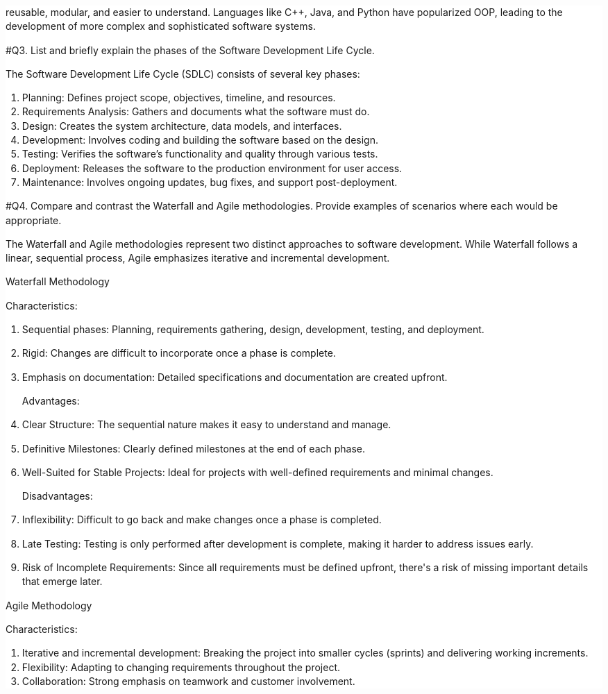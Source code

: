   reusable, modular, and easier to understand. Languages like C++, Java, and Python have popularized OOP, leading to the development of more complex and 
  sophisticated software systems.

#Q3. List and briefly explain the phases of the Software Development Life Cycle.

The Software Development Life Cycle (SDLC) consists of several key phases:
1. Planning:
   Defines project scope, objectives, timeline, and resources.
2. Requirements Analysis:
   Gathers and documents what the software must do.
3. Design:
   Creates the system architecture, data models, and interfaces.
4. Development:
   Involves coding and building the software based on the design.
5. Testing:
   Verifies the software’s functionality and quality through various tests.
6. Deployment:
   Releases the software to the production environment for user access.
7. Maintenance:
   Involves ongoing updates, bug fixes, and support post-deployment.

#Q4. Compare and contrast the Waterfall and Agile methodologies. Provide examples of scenarios where each would be appropriate.

The Waterfall and Agile methodologies represent two distinct approaches to software development. While Waterfall follows a linear, sequential process, Agile emphasizes iterative and incremental development.

Waterfall Methodology

   Characteristics:
1. Sequential phases: Planning, requirements gathering, design, development, testing, and deployment.
2. Rigid: Changes are difficult to incorporate once a phase is complete.
3. Emphasis on documentation: Detailed specifications and documentation are created upfront.

   Advantages:
1. Clear Structure: The sequential nature makes it easy to understand and manage.
2. Definitive Milestones: Clearly defined milestones at the end of each phase.
3. Well-Suited for Stable Projects: Ideal for projects with well-defined requirements and minimal changes.

   Disadvantages:
1. Inflexibility: Difficult to go back and make changes once a phase is completed.
2. Late Testing: Testing is only performed after development is complete, making it harder to address issues early.
3. Risk of Incomplete Requirements: Since all requirements must be defined upfront, there's a risk of missing important details that emerge later.

Agile Methodology

   Characteristics:
1. Iterative and incremental development: Breaking the project into smaller cycles (sprints) and delivering working increments.
2. Flexibility: Adapting to changing requirements throughout the project.
3. Collaboration: Strong emphasis on teamwork and customer involvement.
